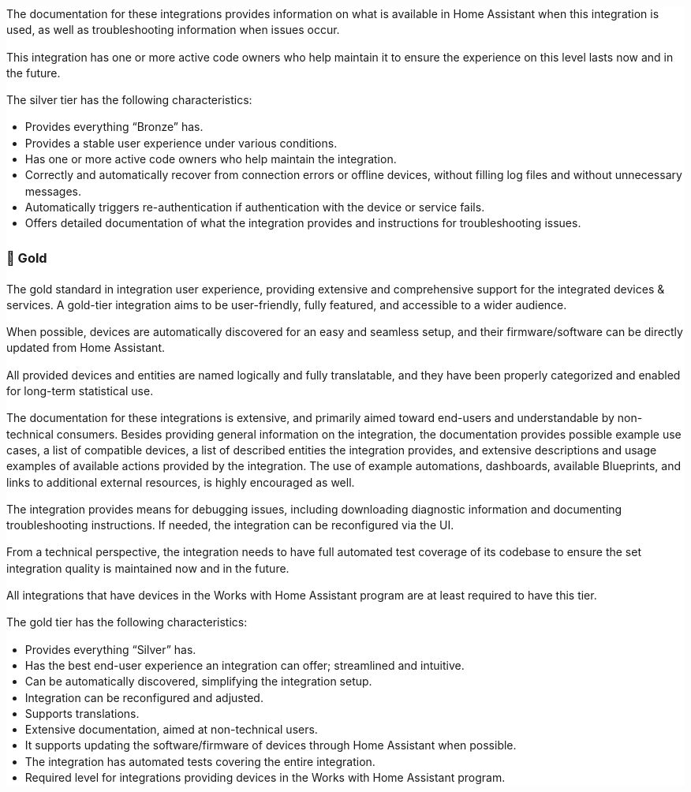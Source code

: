 The documentation for these integrations provides information on what is available in Home Assistant when this integration is used, as well as troubleshooting information when issues occur.

This integration has one or more active code owners who help maintain it to ensure the experience on this level lasts now and in the future.

The silver tier has the following characteristics:

- Provides everything “Bronze” has.
- Provides a stable user experience under various conditions.
- Has one or more active code owners who help maintain the integration.
- Correctly and automatically recover from connection errors or offline devices, without filling log files and without unnecessary messages.
- Automatically triggers re-authentication if authentication with the device or service fails.
- Offers detailed documentation of what the integration provides and instructions for troubleshooting issues.

### 🥇 Gold[​](https://developers.home-assistant.io/docs/core/integration-quality-scale/#-gold "Direct link to 🥇 Gold")

The gold standard in integration user experience, providing extensive and comprehensive support for the integrated devices & services. A gold-tier integration aims to be user-friendly, fully featured, and accessible to a wider audience.

When possible, devices are automatically discovered for an easy and seamless setup, and their firmware/software can be directly updated from Home Assistant.

All provided devices and entities are named logically and fully translatable, and they have been properly categorized and enabled for long-term statistical use.

The documentation for these integrations is extensive, and primarily aimed toward end-users and understandable by non-technical consumers. Besides providing general information on the integration, the documentation provides possible example use cases, a list of compatible devices, a list of described entities the integration provides, and extensive descriptions and usage examples of available actions provided by the integration. The use of example automations, dashboards, available Blueprints, and links to additional external resources, is highly encouraged as well.

The integration provides means for debugging issues, including downloading diagnostic information and documenting troubleshooting instructions. If needed, the integration can be reconfigured via the UI.

From a technical perspective, the integration needs to have full automated test coverage of its codebase to ensure the set integration quality is maintained now and in the future.

All integrations that have devices in the Works with Home Assistant program are at least required to have this tier.

The gold tier has the following characteristics:

- Provides everything “Silver” has.
- Has the best end-user experience an integration can offer; streamlined and intuitive.
- Can be automatically discovered, simplifying the integration setup.
- Integration can be reconfigured and adjusted.
- Supports translations.
- Extensive documentation, aimed at non-technical users.
- It supports updating the software/firmware of devices through Home Assistant when possible.
- The integration has automated tests covering the entire integration.
- Required level for integrations providing devices in the Works with Home Assistant program.
